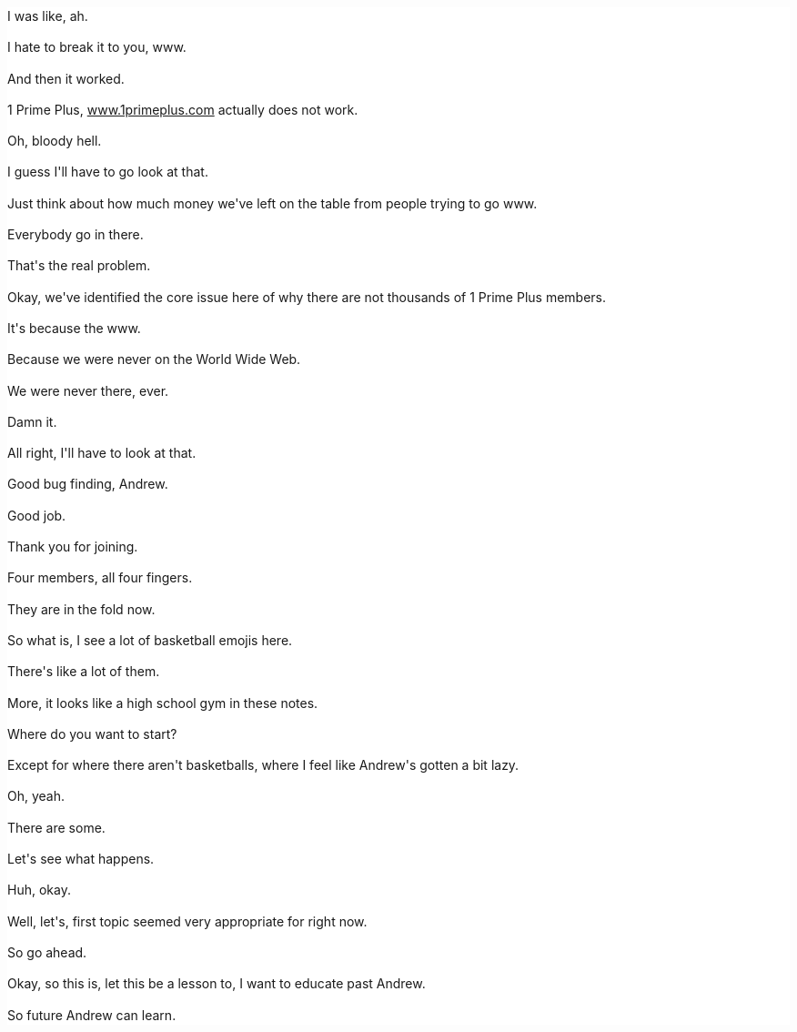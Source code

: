 I was like, ah.

I hate to break it to you, www.

And then it worked.

1 Prime Plus, www.1primeplus.com actually does not work.

Oh, bloody hell.

I guess I'll have to go look at that.

Just think about how much money we've left on the table from people trying to go www.

Everybody go in there.

That's the real problem.

Okay, we've identified the core issue here of why there are not thousands of 1 Prime Plus members.

It's because the www.

Because we were never on the World Wide Web.

We were never there, ever.

Damn it.

All right, I'll have to look at that.

Good bug finding, Andrew.

Good job.

Thank you for joining.

Four members, all four fingers.

They are in the fold now.

So what is, I see a lot of basketball emojis here.

There's like a lot of them.

More, it looks like a high school gym in these notes.

Where do you want to start?

Except for where there aren't basketballs, where I feel like Andrew's gotten a bit lazy.

Oh, yeah.

There are some.

Let's see what happens.

Huh, okay.

Well, let's, first topic seemed very appropriate for right now.

So go ahead.

Okay, so this is, let this be a lesson to, I want to educate past Andrew.

So future Andrew can learn.
